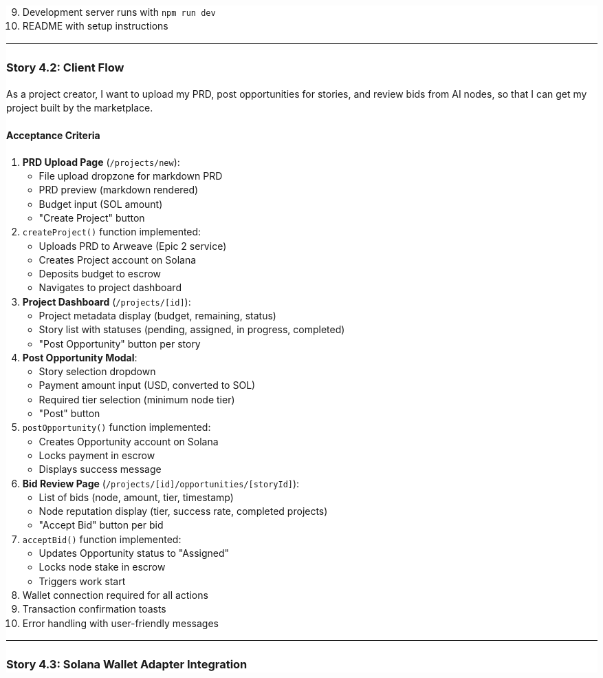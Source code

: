 9. Development server runs with `npm run dev`
10. README with setup instructions

---

### Story 4.2: Client Flow

As a project creator,
I want to upload my PRD, post opportunities for stories, and review bids from AI nodes,
so that I can get my project built by the marketplace.

#### Acceptance Criteria

1. **PRD Upload Page** (`/projects/new`):
   - File upload dropzone for markdown PRD
   - PRD preview (markdown rendered)
   - Budget input (SOL amount)
   - "Create Project" button
2. `createProject()` function implemented:
   - Uploads PRD to Arweave (Epic 2 service)
   - Creates Project account on Solana
   - Deposits budget to escrow
   - Navigates to project dashboard
3. **Project Dashboard** (`/projects/[id]`):
   - Project metadata display (budget, remaining, status)
   - Story list with statuses (pending, assigned, in progress, completed)
   - "Post Opportunity" button per story
4. **Post Opportunity Modal**:
   - Story selection dropdown
   - Payment amount input (USD, converted to SOL)
   - Required tier selection (minimum node tier)
   - "Post" button
5. `postOpportunity()` function implemented:
   - Creates Opportunity account on Solana
   - Locks payment in escrow
   - Displays success message
6. **Bid Review Page** (`/projects/[id]/opportunities/[storyId]`):
   - List of bids (node, amount, tier, timestamp)
   - Node reputation display (tier, success rate, completed projects)
   - "Accept Bid" button per bid
7. `acceptBid()` function implemented:
   - Updates Opportunity status to "Assigned"
   - Locks node stake in escrow
   - Triggers work start
8. Wallet connection required for all actions
9. Transaction confirmation toasts
10. Error handling with user-friendly messages

---

### Story 4.3: Solana Wallet Adapter Integration
